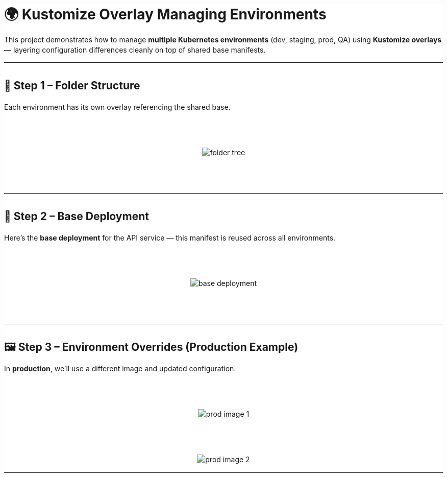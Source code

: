 # 🌍 Kustomize Overlay Managing Environments

This project demonstrates how to manage **multiple Kubernetes environments** (dev, staging, prod, QA) using **Kustomize overlays** — layering configuration differences cleanly on top of shared base manifests.

---

## 📁 Step 1 – Folder Structure

Each environment has its own overlay referencing the shared base.

<br><br>

<p align="center">
  <img width="337" height="341" alt="folder tree" src="https://github.com/user-attachments/assets/25ad1c6e-5c51-4188-9874-0087b3589daf" />
</p>

<br><br>

---

## 🚀 Step 2 – Base Deployment

Here’s the **base deployment** for the API service — this manifest is reused across all environments.

<br><br>

<p align="center">
  <img width="250" height="293" alt="base deployment" src="https://github.com/user-attachments/assets/c5b0a021-cce1-4aed-88d1-9cbdacb1e1bb" />
</p>

<br><br>

---

## 🖼️ Step 3 – Environment Overrides (Production Example)

In **production**, we’ll use a different image and updated configuration.

<br><br>

<p align="center">
  <img width="170" height="145" alt="prod image 1" src="https://github.com/user-attachments/assets/c3c536d7-df4b-4178-aba1-6bddcbd0ae94" />
</p>

<br><br>

<p align="center">
  <img width="187" height="165" alt="prod image 2" src="https://github.com/user-attachments/assets/9c231baa-e112-4c3f-af0f-ea80d5ba321f" />
</p>

---